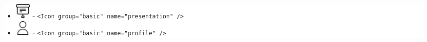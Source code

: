  - <img src="./basic/147-presentation.png" height="30" width="30" /> - `<Icon group="basic" name="presentation" />`
 - <img src="./basic/148-profile.png" height="30" width="30" /> - `<Icon group="basic" name="profile" />`